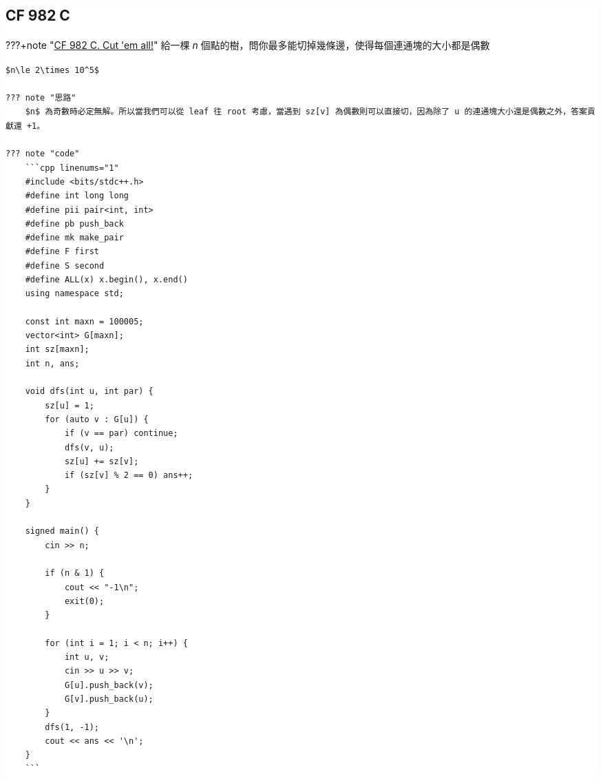 ## CF 982 C

???+note "[CF 982 C. Cut 'em all!](https://codeforces.com/contest/982/problem/C)"
	給一棵 $n$ 個點的樹，問你最多能切掉幾條邊，使得每個連通塊的大小都是偶數
	
	$n\le 2\times 10^5$
	
	??? note "思路"
		$n$ 為奇數時必定無解。所以當我們可以從 leaf 往 root 考慮，當遇到 sz[v] 為偶數則可以直接切，因為除了 u 的連通塊大小還是偶數之外，答案貢獻還 +1。
		
	??? note "code"	
		```cpp linenums="1"
		#include <bits/stdc++.h>
	    #define int long long
	    #define pii pair<int, int>
	    #define pb push_back
	    #define mk make_pair
	    #define F first
	    #define S second
	    #define ALL(x) x.begin(), x.end()
	    using namespace std;
	
	    const int maxn = 100005;
	    vector<int> G[maxn];
	    int sz[maxn];
	    int n, ans;
	
	    void dfs(int u, int par) {
	        sz[u] = 1;
	        for (auto v : G[u]) {
	            if (v == par) continue;
	            dfs(v, u);
	            sz[u] += sz[v];
	            if (sz[v] % 2 == 0) ans++;
	        }
	    }
	
	    signed main() {
	        cin >> n;
	
	        if (n & 1) {
	            cout << "-1\n";
	            exit(0);
	        }
	
	        for (int i = 1; i < n; i++) {
	            int u, v;
	            cin >> u >> v;
	            G[u].push_back(v);
	            G[v].push_back(u);
	        }
	        dfs(1, -1);
	        cout << ans << '\n';
	    }
		```

